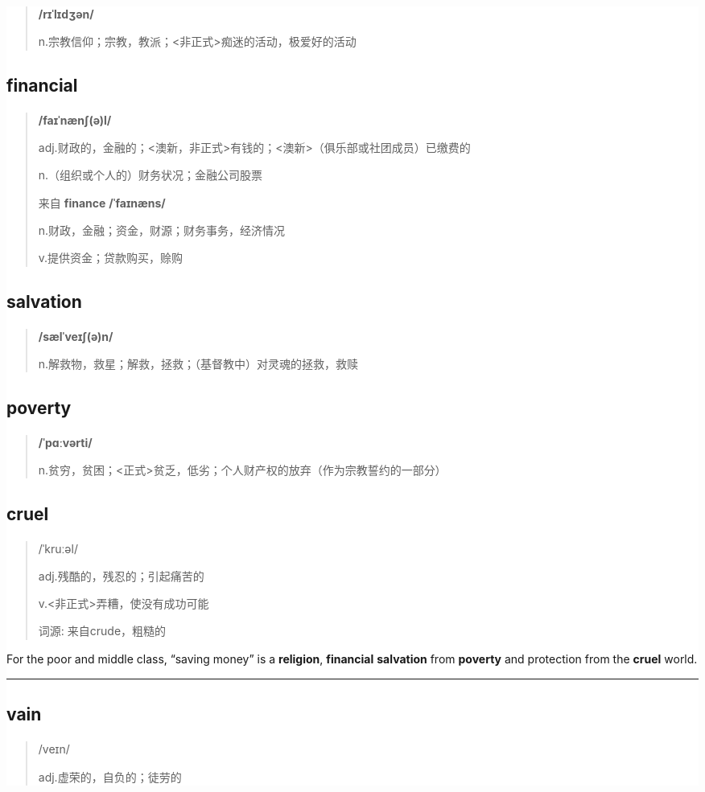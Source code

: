 > **/rɪˈlɪdʒən/**
>
> n.宗教信仰；宗教，教派；<非正式>痴迷的活动，极爱好的活动

## financial

> **/faɪˈnænʃ(ə)l/**
>
> adj.财政的，金融的；<澳新，非正式>有钱的；<澳新>（俱乐部或社团成员）已缴费的
>
> n.（组织或个人的）财务状况；金融公司股票
>
>
> 来自 **finance**  **/ˈfaɪnæns/**
>
> n.财政，金融；资金，财源；财务事务，经济情况
>
> v.提供资金；贷款购买，赊购

## salvation

> **/sælˈveɪʃ(ə)n/**
>
> n.解救物，救星；解救，拯救；（基督教中）对灵魂的拯救，救赎

## poverty

> **/ˈpɑːvərti/**
>
> n.贫穷，贫困；<正式>贫乏，低劣；个人财产权的放弃（作为宗教誓约的一部分）

## cruel

> /ˈkruːəl/
>
> adj.残酷的，残忍的；引起痛苦的
>
> v.<非正式>弄糟，使没有成功可能
>
> 词源: 来自crude，粗糙的

For the poor and middle class, “saving money” is a **religion**, **financial** **salvation** from **poverty** and protection from the **cruel** world.

---

## vain

> /veɪn/
>
> adj.虚荣的，自负的；徒劳的
